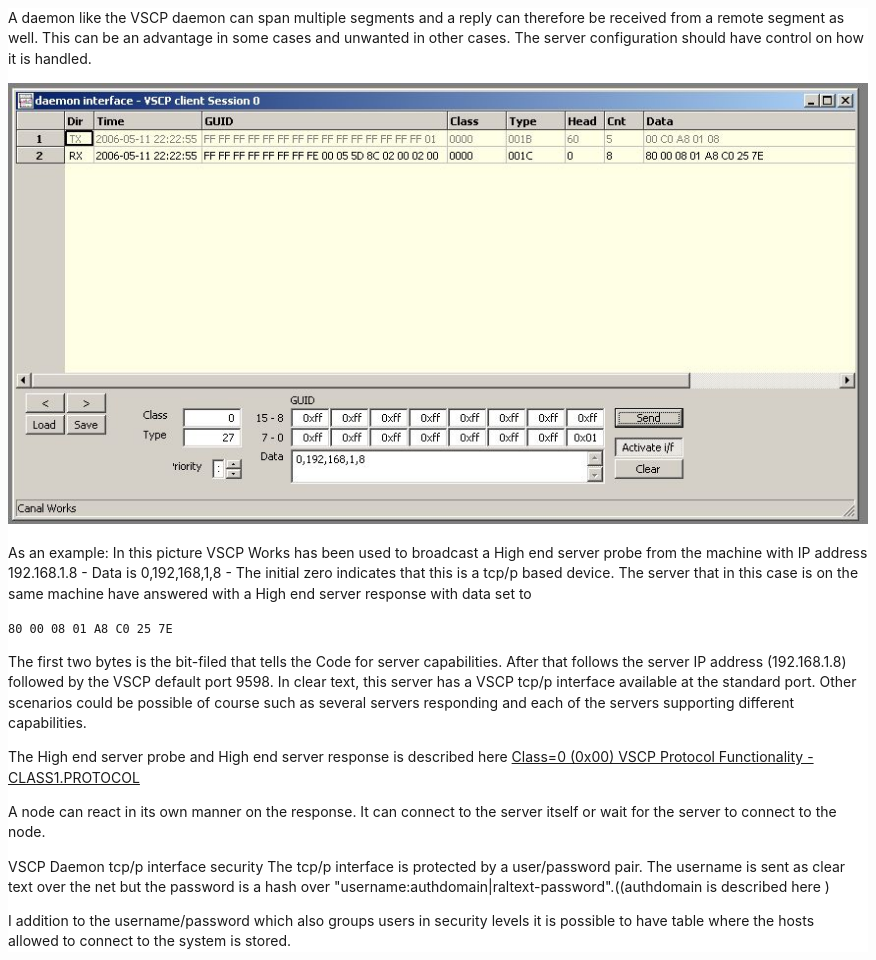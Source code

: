 A daemon like the VSCP daemon can span multiple segments and a reply can therefore be received from a remote segment as well. This can be an advantage in some cases and unwanted in other cases. The server configuration should have control on how it is handled.

![](./images/highenddiscovery.jpg)

As an example: In this picture VSCP Works has been used to broadcast a High end server probe from the machine with IP address 192.168.1.8 - Data is 0,192,168,1,8 - The initial zero indicates that this is a tcp/p based device. The server that in this case is on the same machine have answered with a High end server response with data set to

    80 00 08 01 A8 C0 25 7E

The first two bytes is the bit-filed that tells the Code for server capabilities. After that follows the server IP address (192.168.1.8) followed by the VSCP default port 9598.
In clear text, this server has a VSCP tcp/p interface available at the standard port.
Other scenarios could be possible of course such as several servers responding and each of the servers supporting different capabilities.

The High end server probe and High end server response is described here [Class=0 (0x00) VSCP Protocol Functionality - CLASS1.PROTOCOL](http://docs.vscp.org/spec/latest/#/./class1.protocol?id=type27-0x1b-high-end-serverservice-probe)

A node can react in its own manner on the response. It can connect to the server itself or wait for the server to connect to the node.

VSCP Daemon tcp/p interface security
The tcp/p interface is protected by a user/password pair. The username is sent as clear text over the net but the password is a hash over "username:authdomain|raltext-password".((authdomain is described here )

I addition to the username/password which also groups users in security levels it is possible to have table where the hosts allowed to connect to the system is stored.
